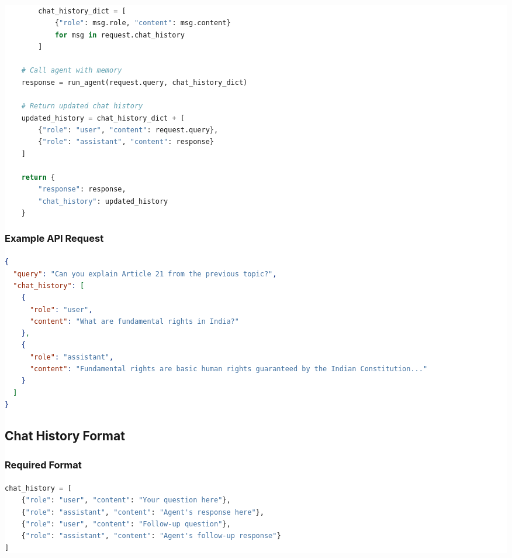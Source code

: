 ```python
        chat_history_dict = [
            {"role": msg.role, "content": msg.content} 
            for msg in request.chat_history
        ]
    
    # Call agent with memory
    response = run_agent(request.query, chat_history_dict)
    
    # Return updated chat history
    updated_history = chat_history_dict + [
        {"role": "user", "content": request.query},
        {"role": "assistant", "content": response}
    ]
    
    return {
        "response": response,
        "chat_history": updated_history
    }
```

### Example API Request

```json
{
  "query": "Can you explain Article 21 from the previous topic?",
  "chat_history": [
    {
      "role": "user",
      "content": "What are fundamental rights in India?"
    },
    {
      "role": "assistant", 
      "content": "Fundamental rights are basic human rights guaranteed by the Indian Constitution..."
    }
  ]
}
```

## Chat History Format

### Required Format
```python
chat_history = [
    {"role": "user", "content": "Your question here"},
    {"role": "assistant", "content": "Agent's response here"},
    {"role": "user", "content": "Follow-up question"},
    {"role": "assistant", "content": "Agent's follow-up response"}
]
```
